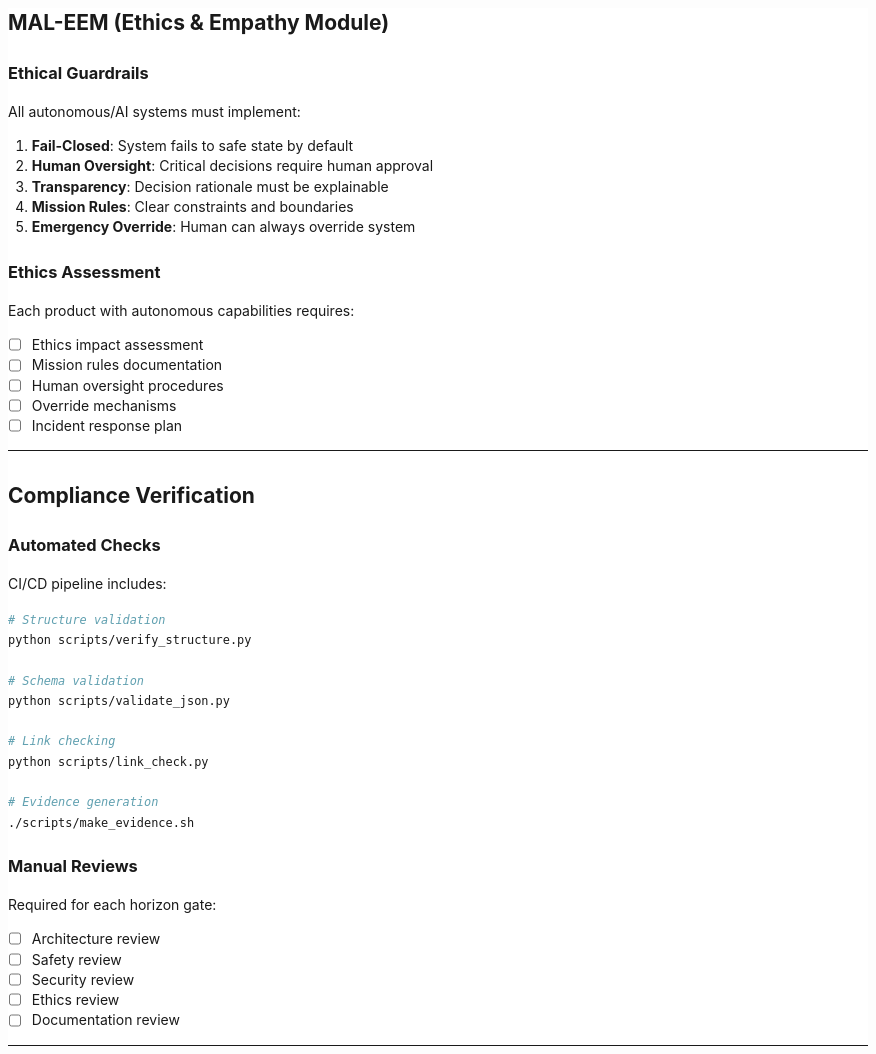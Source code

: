 
## MAL-EEM (Ethics & Empathy Module)

### Ethical Guardrails

All autonomous/AI systems must implement:

1. **Fail-Closed**: System fails to safe state by default
2. **Human Oversight**: Critical decisions require human approval
3. **Transparency**: Decision rationale must be explainable
4. **Mission Rules**: Clear constraints and boundaries
5. **Emergency Override**: Human can always override system

### Ethics Assessment

Each product with autonomous capabilities requires:

- [ ] Ethics impact assessment
- [ ] Mission rules documentation
- [ ] Human oversight procedures
- [ ] Override mechanisms
- [ ] Incident response plan

---

## Compliance Verification

### Automated Checks

CI/CD pipeline includes:

```bash
# Structure validation
python scripts/verify_structure.py

# Schema validation
python scripts/validate_json.py

# Link checking
python scripts/link_check.py

# Evidence generation
./scripts/make_evidence.sh
```

### Manual Reviews

Required for each horizon gate:

- [ ] Architecture review
- [ ] Safety review
- [ ] Security review
- [ ] Ethics review
- [ ] Documentation review

---